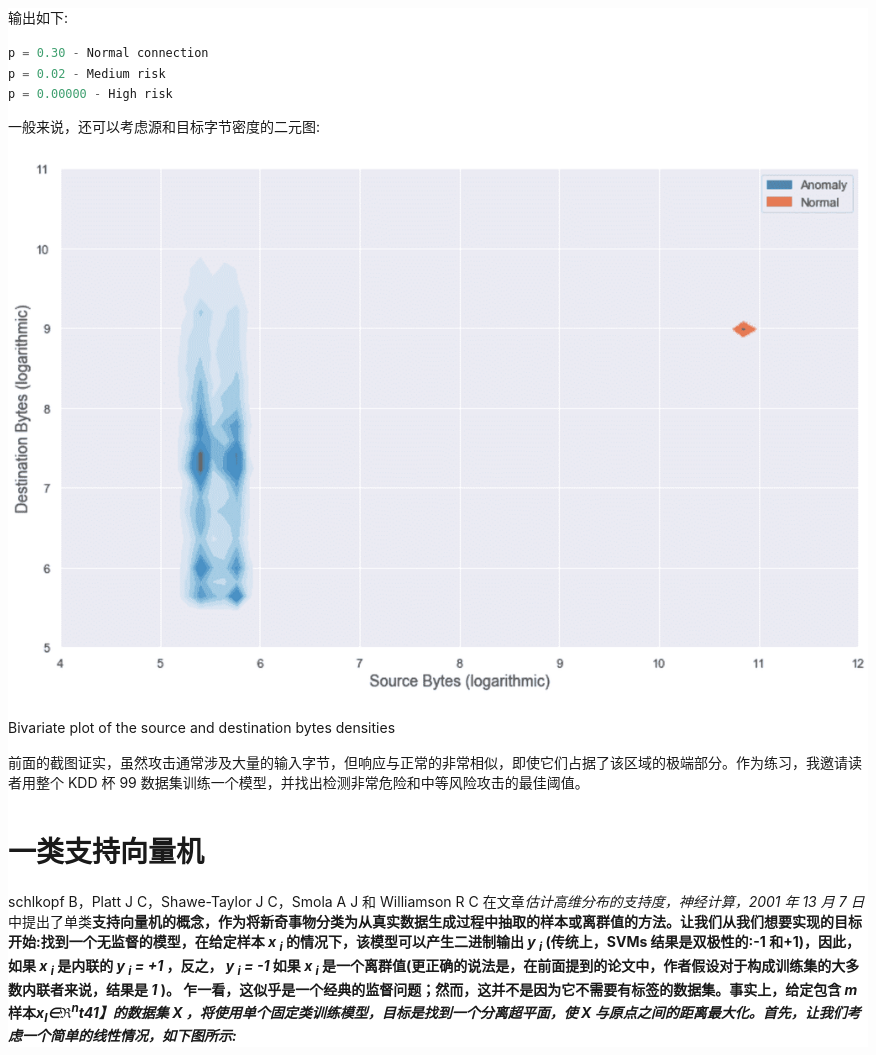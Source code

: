 输出如下:

```py
p = 0.30 - Normal connection
p = 0.02 - Medium risk
p = 0.00000 - High risk
```

一般来说，还可以考虑源和目标字节密度的二元图:

![](img/ce9eb95b-7f88-4a3b-9dc0-0faeb226b0bc.png)

Bivariate plot of the source and destination bytes densities

前面的截图证实，虽然攻击通常涉及大量的输入字节，但响应与正常的非常相似，即使它们占据了该区域的极端部分。作为练习，我邀请读者用整个 KDD 杯 99 数据集训练一个模型，并找出检测非常危险和中等风险攻击的最佳阈值。

# 一类支持向量机

schlkopf B，Platt J C，Shawe-Taylor J C，Smola A J 和 Williamson R C 在文章*估计高维分布的支持度，神经计算，2001 年 13 月 7 日*中提出了单类**支持向量机的概念，作为将新奇事物分类为从真实数据生成过程中抽取的样本或离群值的方法。让我们从我们想要实现的目标开始:找到一个无监督的模型，在给定样本 *x <sub class="calibre20">i</sub>* 的情况下，该模型可以产生二进制输出 *y <sub class="calibre20">i</sub>* (传统上，SVMs 结果是双极性的:-1 和+1)，因此，如果 *x <sub class="calibre20">i</sub>* 是内联的 *y <sub class="calibre20">i</sub> = +1* ，反之， *y <sub class="calibre20">i</sub> = -1* 如果 *x <sub class="calibre20">i</sub>* 是一个离群值(更正确的说法是，在前面提到的论文中，作者假设对于构成训练集的大多数内联者来说，结果是 *1* )。 乍一看，这似乎是一个经典的监督问题；然而，这并不是因为它不需要有标签的数据集。事实上，给定包含 *m* 样本*x<sub class="calibre20">I</sub>∈ℜ<sup class="calibre27">n</sup>t41】的数据集 *X* ，将使用单个固定类训练模型，目标是找到一个分离超平面，使 *X* 与原点之间的距离最大化。首先，让我们考虑一个简单的线性情况，如下图所示:***
